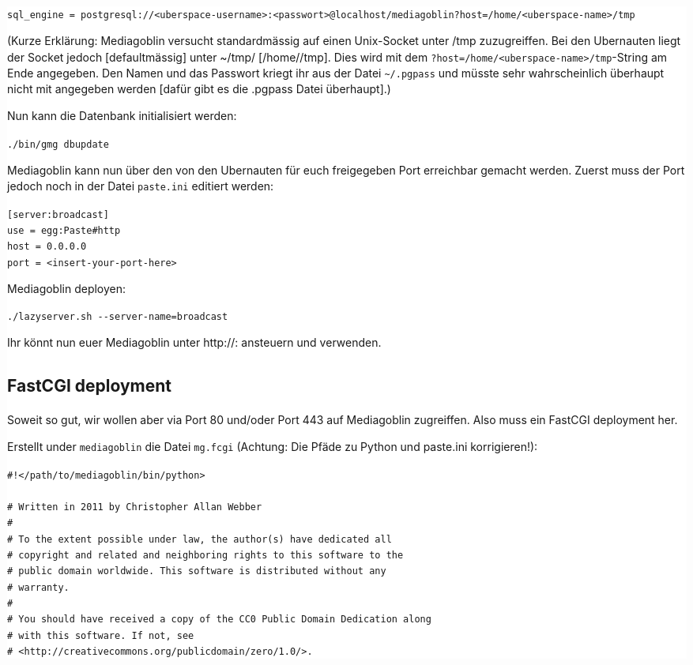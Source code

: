	sql_engine = postgresql://<uberspace-username>:<passwort>@localhost/mediagoblin?host=/home/<uberspace-name>/tmp

(Kurze Erklärung: Mediagoblin versucht standardmässig auf einen Unix-Socket unter /tmp zuzugreiffen. Bei den Ubernauten liegt der Socket jedoch [defaultmässig] unter ~/tmp/ [/home/<uberspace-name>/tmp]. Dies wird mit dem `?host=/home/<uberspace-name>/tmp`-String am Ende angegeben. Den Namen und das Passwort kriegt ihr aus der Datei `~/.pgpass` und müsste sehr wahrscheinlich überhaupt nicht mit angegeben werden [dafür gibt es die .pgpass Datei überhaupt].)

Nun kann die Datenbank initialisiert werden:

	./bin/gmg dbupdate

Mediagoblin kann nun über den von den Ubernauten für euch freigegeben Port erreichbar gemacht werden. Zuerst muss der Port jedoch noch in der Datei `paste.ini` editiert werden:

	[server:broadcast]
	use = egg:Paste#http
	host = 0.0.0.0
	port = <insert-your-port-here>

Mediagoblin deployen:

	./lazyserver.sh --server-name=broadcast

Ihr könnt nun euer Mediagoblin unter http://<dein-uberspace>:<dein-port> ansteuern und verwenden.


## FastCGI deployment

Soweit so gut, wir wollen aber via Port 80 und/oder Port 443 auf Mediagoblin zugreiffen. Also muss ein FastCGI deployment her.

Erstellt under `mediagoblin` die Datei `mg.fcgi` (Achtung: Die Pfäde zu Python und paste.ini korrigieren!):

	#!</path/to/mediagoblin/bin/python>

	# Written in 2011 by Christopher Allan Webber
	#
	# To the extent possible under law, the author(s) have dedicated all
	# copyright and related and neighboring rights to this software to the
	# public domain worldwide. This software is distributed without any
	# warranty.
	#
	# You should have received a copy of the CC0 Public Domain Dedication along
	# with this software. If not, see
	# <http://creativecommons.org/publicdomain/zero/1.0/>.
